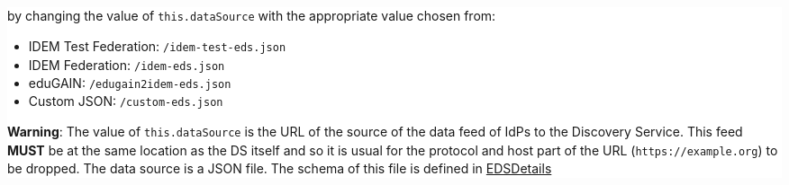 by changing the value of `this.dataSource` with the appropriate value chosen from:

- IDEM Test Federation: `/idem-test-eds.json`
- IDEM Federation: `/idem-eds.json`
- eduGAIN: `/edugain2idem-eds.json`
- Custom JSON: `/custom-eds.json`

**Warning**: The value of `this.dataSource` is the URL of the source of
the data feed of IdPs to the Discovery Service. This feed **MUST** be at the same
location as the DS itself and so it is usual for the protocol and host part of
the URL (`https://example.org`) to be dropped. The data source is a JSON file.
The schema of this file is defined in [EDSDetails](https://shibboleth.atlassian.net/wiki/spaces/DEV/pages/1120895097/EDSDetails)
